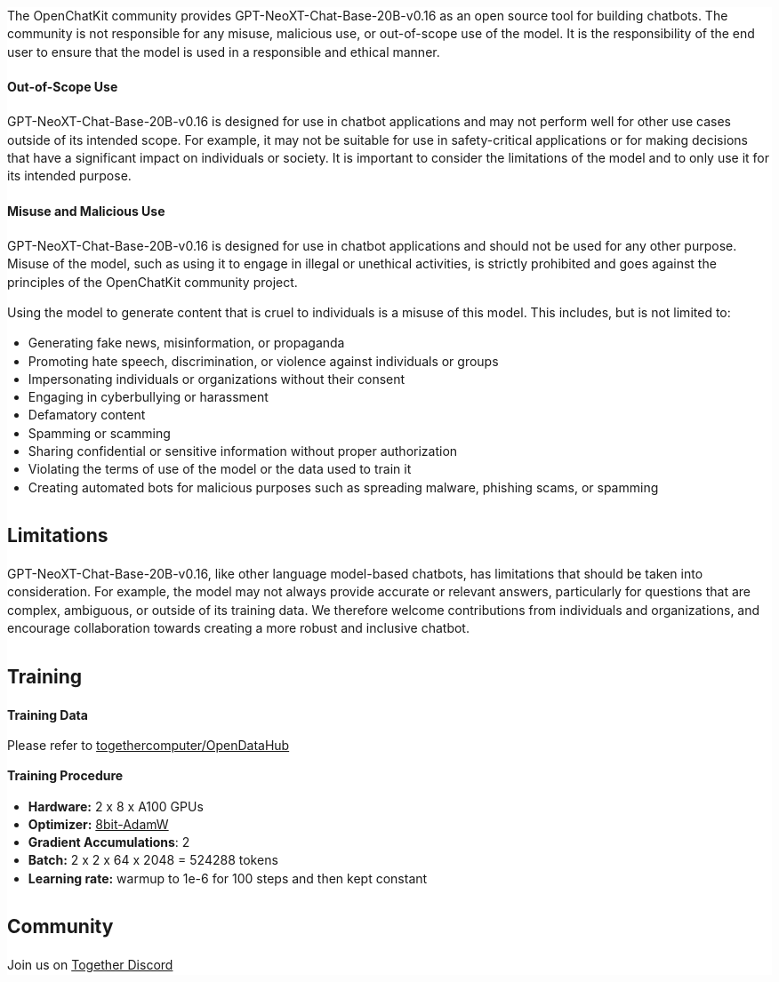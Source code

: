 The OpenChatKit community provides GPT-NeoXT-Chat-Base-20B-v0.16 as an open source tool for building chatbots. 
The community is not responsible for any misuse, malicious use, or out-of-scope use of the model. 
It is the responsibility of the end user to ensure that the model is used in a responsible and ethical manner.

#### Out-of-Scope Use

GPT-NeoXT-Chat-Base-20B-v0.16 is designed for use in chatbot applications and may not perform well for other use cases outside of its intended scope. 
For example, it may not be suitable for use in safety-critical applications or for making decisions that have a significant impact on individuals or society. 
It is important to consider the limitations of the model and to only use it for its intended purpose.

#### Misuse and Malicious Use

GPT-NeoXT-Chat-Base-20B-v0.16 is designed for use in chatbot applications and should not be used for any other purpose.
Misuse of the model, such as using it to engage in illegal or unethical activities, is strictly prohibited and goes against the principles of the OpenChatKit community project.

Using the model to generate content that is cruel to individuals is a misuse of this model. This includes, but is not limited to:

- Generating fake news, misinformation, or propaganda
- Promoting hate speech, discrimination, or violence against individuals or groups
- Impersonating individuals or organizations without their consent
- Engaging in cyberbullying or harassment
- Defamatory content
- Spamming or scamming
- Sharing confidential or sensitive information without proper authorization
- Violating the terms of use of the model or the data used to train it
- Creating automated bots for malicious purposes such as spreading malware, phishing scams, or spamming

## Limitations

GPT-NeoXT-Chat-Base-20B-v0.16, like other language model-based chatbots, has limitations that should be taken into consideration. 
For example, the model may not always provide accurate or relevant answers, particularly for questions that are complex, ambiguous, or outside of its training data. 
We therefore welcome contributions from individuals and organizations, and encourage collaboration towards creating a more robust and inclusive chatbot.

## Training

**Training Data**

Please refer to [togethercomputer/OpenDataHub](https://github.com/togethercomputer/OpenDataHub)

**Training Procedure**

- **Hardware:** 2 x 8 x A100 GPUs
- **Optimizer:** [8bit-AdamW](https://github.com/TimDettmers/bitsandbytes)
- **Gradient Accumulations**: 2
- **Batch:** 2 x 2 x 64 x 2048 = 524288 tokens
- **Learning rate:** warmup to 1e-6 for 100 steps and then kept constant

## Community

Join us on [Together Discord](https://discord.gg/6ZVDU8tTD4)

